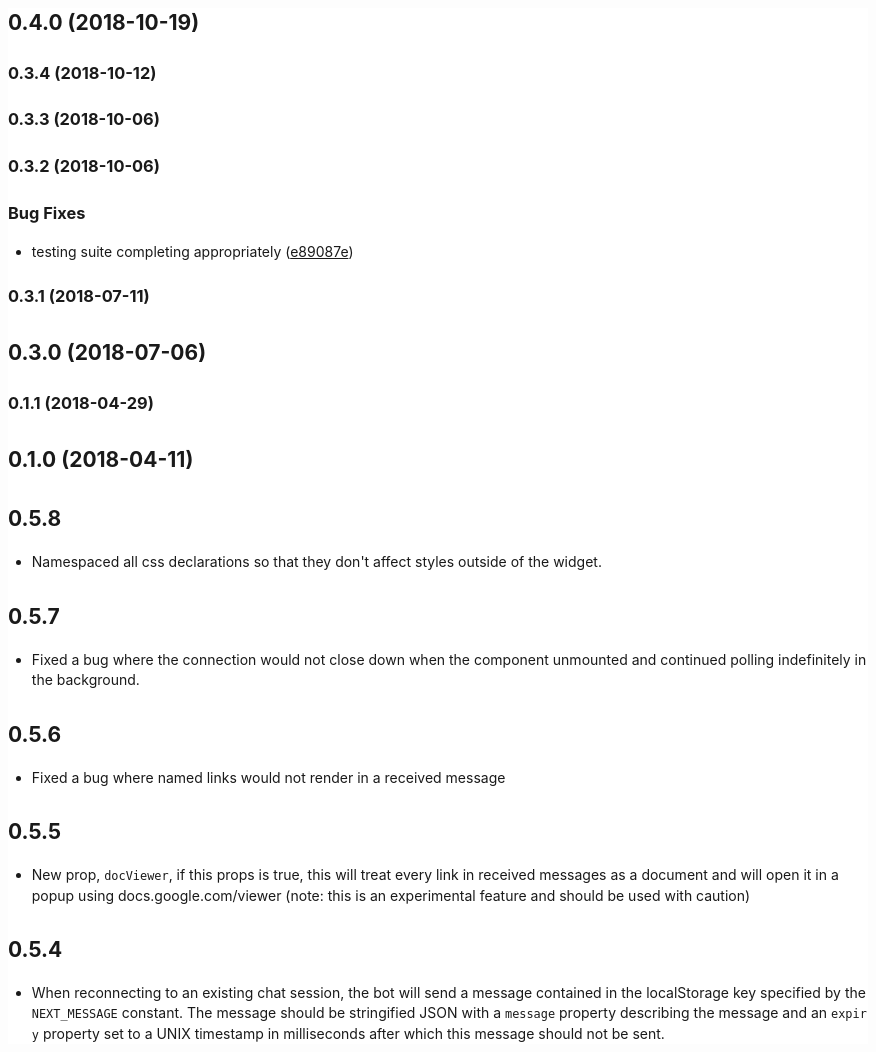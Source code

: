 ## 0.4.0 (2018-10-19)



### 0.3.4 (2018-10-12)



### 0.3.3 (2018-10-06)



### 0.3.2 (2018-10-06)


### Bug Fixes

* testing suite completing appropriately ([e89087e](https://https///commit/e89087e))



### 0.3.1 (2018-07-11)



## 0.3.0 (2018-07-06)



### 0.1.1 (2018-04-29)



## 0.1.0 (2018-04-11)



## 0.5.8
- Namespaced all css declarations so that they don't affect styles outside of the widget.

## 0.5.7
- Fixed a bug where the connection would not close down when the component unmounted and continued polling indefinitely in the background.

## 0.5.6
- Fixed a bug where named links would not render in a received message

## 0.5.5
- New prop, `docViewer`, if this props is true, this will treat every link in received messages as a document and will open it in a popup using docs.google.com/viewer (note: this is an experimental feature and should be used with caution)

## 0.5.4
- When reconnecting to an existing chat session, the bot will send a message contained in the localStorage key specified by the `NEXT_MESSAGE` constant. The message should be stringified JSON with a `message` property describing the message and an `expiry` property set to a UNIX timestamp in milliseconds after which this message should not be sent.
